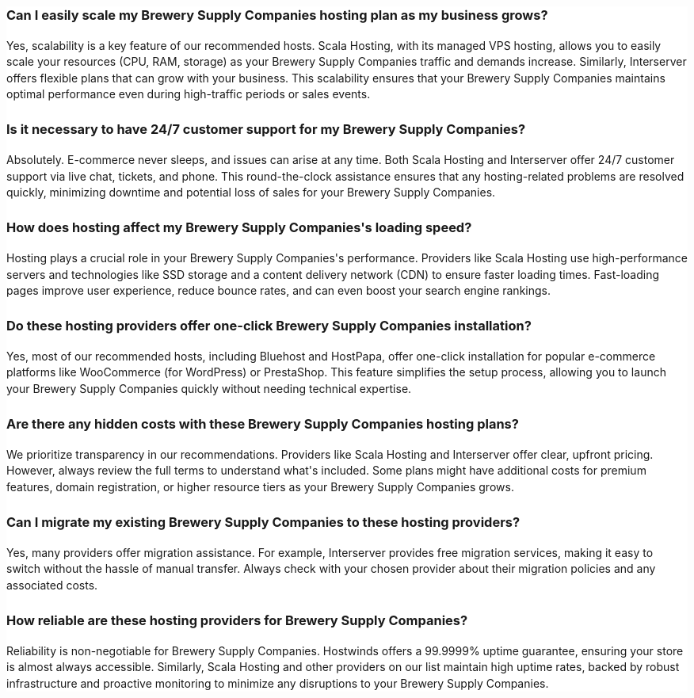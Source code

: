 ### Can I easily scale my Brewery Supply Companies hosting plan as my business grows? 
Yes, scalability is a key feature of our recommended hosts. Scala Hosting, with its managed VPS hosting, allows you to easily scale your resources (CPU, RAM, storage) as your Brewery Supply Companies traffic and demands increase. Similarly, Interserver offers flexible plans that can grow with your business. This scalability ensures that your Brewery Supply Companies maintains optimal performance even during high-traffic periods or sales events.

### Is it necessary to have 24/7 customer support for my Brewery Supply Companies? 
Absolutely. E-commerce never sleeps, and issues can arise at any time. Both Scala Hosting and Interserver offer 24/7 customer support via live chat, tickets, and phone. This round-the-clock assistance ensures that any hosting-related problems are resolved quickly, minimizing downtime and potential loss of sales for your Brewery Supply Companies.

### How does hosting affect my Brewery Supply Companies's loading speed? 
Hosting plays a crucial role in your Brewery Supply Companies's performance. Providers like Scala Hosting use high-performance servers and technologies like SSD storage and a content delivery network (CDN) to ensure faster loading times. Fast-loading pages improve user experience, reduce bounce rates, and can even boost your search engine rankings.

### Do these hosting providers offer one-click Brewery Supply Companies installation? 
Yes, most of our recommended hosts, including Bluehost and HostPapa, offer one-click installation for popular e-commerce platforms like WooCommerce (for WordPress) or PrestaShop. This feature simplifies the setup process, allowing you to launch your Brewery Supply Companies quickly without needing technical expertise.

### Are there any hidden costs with these Brewery Supply Companies hosting plans? 
We prioritize transparency in our recommendations. Providers like Scala Hosting and Interserver offer clear, upfront pricing. However, always review the full terms to understand what's included. Some plans might have additional costs for premium features, domain registration, or higher resource tiers as your Brewery Supply Companies grows.

### Can I migrate my existing Brewery Supply Companies to these hosting providers? 
Yes, many providers offer migration assistance. For example, Interserver provides free migration services, making it easy to switch without the hassle of manual transfer. Always check with your chosen provider about their migration policies and any associated costs.

### How reliable are these hosting providers for Brewery Supply Companies? 
Reliability is non-negotiable for Brewery Supply Companies. Hostwinds offers a 99.9999% uptime guarantee, ensuring your store is almost always accessible. Similarly, Scala Hosting and other providers on our list maintain high uptime rates, backed by robust infrastructure and proactive monitoring to minimize any disruptions to your Brewery Supply Companies.
